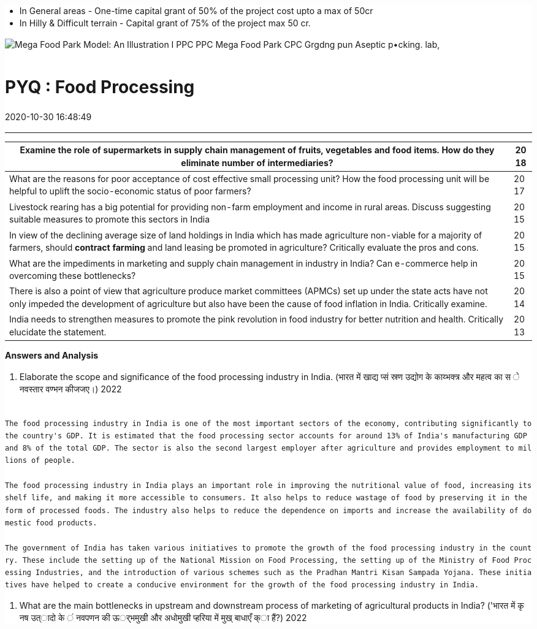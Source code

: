 - In General areas - One-time capital grant of 50% of the project cost upto a max of 50cr
- In Hilly & Difficult terrain - Capital grant of 75% of the project max 50 cr.

![Mega Food Park Model: An Illustration I PPC PPC Mega Food Park CPC Grgdng pun Aseptic p•cking. lab, ](Mo-Food-Processing-image1-23324629.png)

# PYQ : Food Processing

2020-10-30 16:48:49

---

| Examine the role of supermarkets in supply chain management of fruits, vegetables and food items. How do they eliminate number of intermediaries?                                                                                                | 2018 |
|--------------------------------------------------------------------------------------------------------------------------------------------------------------------------------------------------------------------------------------------------|------|
| What are the reasons for poor acceptance of cost effective small processing unit? How the food processing unit will be helpful to uplift the socio-economic status of poor farmers?                                                              | 2017 |
| Livestock rearing has a big potential for providing non-farm employment and income in rural areas. Discuss suggesting suitable measures to promote this sectors in India                                                                         | 2015 |
| In view of the declining average size of land holdings in India which has made agriculture non-viable for a majority of farmers, should **contract farming** and land leasing be promoted in agriculture? Critically evaluate the pros and cons. | 2015 |
| What are the impediments in marketing and supply chain management in industry in India? Can e-commerce help in overcoming these bottlenecks?                                                                                                     | 2015 |
| There is also a point of view that agriculture produce market committees (APMCs) set up under the state acts have not only impeded the development of agriculture but also have been the cause of food inflation in India. Critically examine.   | 2014 |
| India needs to strengthen measures to promote the pink revolution in food industry for better nutrition and health. Critically elucidate the statement.                                                                                          | 2013 |

**Answers and Analysis**

1. Elaborate the scope and significance of the food processing industry in India. (भारत में खाद्य प्सं स्रण उद्योग के काय्भक्त्र और महत्व का स े नवस्तार वण्भन कीजजए।) 2022

```ad-Answer

The food processing industry in India is one of the most important sectors of the economy, contributing significantly to the country's GDP. It is estimated that the food processing sector accounts for around 13% of India's manufacturing GDP and 8% of the total GDP. The sector is also the second largest employer after agriculture and provides employment to millions of people.

The food processing industry in India plays an important role in improving the nutritional value of food, increasing its shelf life, and making it more accessible to consumers. It also helps to reduce wastage of food by preserving it in the form of processed foods. The industry also helps to reduce the dependence on imports and increase the availability of domestic food products.

The government of India has taken various initiatives to promote the growth of the food processing industry in the country. These include the setting up of the National Mission on Food Processing, the setting up of the Ministry of Food Processing Industries, and the introduction of various schemes such as the Pradhan Mantri Kisan Sampada Yojana. These initiatives have helped to create a conducive environment for the growth of the food processing industry in India.

```

1. What are the main bottlenecks in upstream and downstream process of marketing of agricultural products in India? ('भारत में कृ नष उत्ादो के ं नवपणन की ऊर््भमुखी और अधोमुखी प्हरिया में मुख् बाधाएँ क्ा हैं?) 2022
